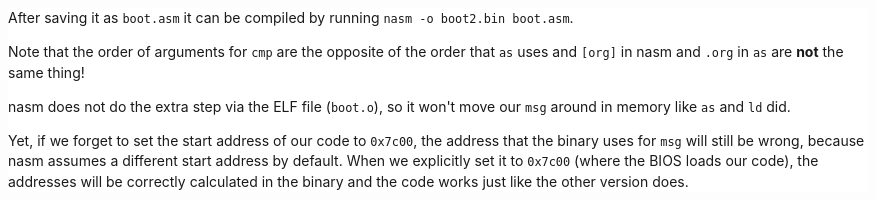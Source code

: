 After saving it as `boot.asm` it can be compiled by running `nasm -o boot2.bin boot.asm`.

Note that the order of arguments for `cmp` are the opposite of the order that `as` uses and `[org]` in nasm and `.org` in `as` are **not** the same thing!

nasm does not do the extra step via the ELF file (`boot.o`), so it won't move our `msg` around in memory like `as` and `ld` did.

Yet, if we forget to set the start address of our code to `0x7c00`, the address that the binary uses for `msg` will still be wrong, because nasm assumes a different start address by default. When we explicitly set it to `0x7c00` (where the BIOS loads our code), the addresses will be correctly calculated in the binary and the code works just like the other version does.
